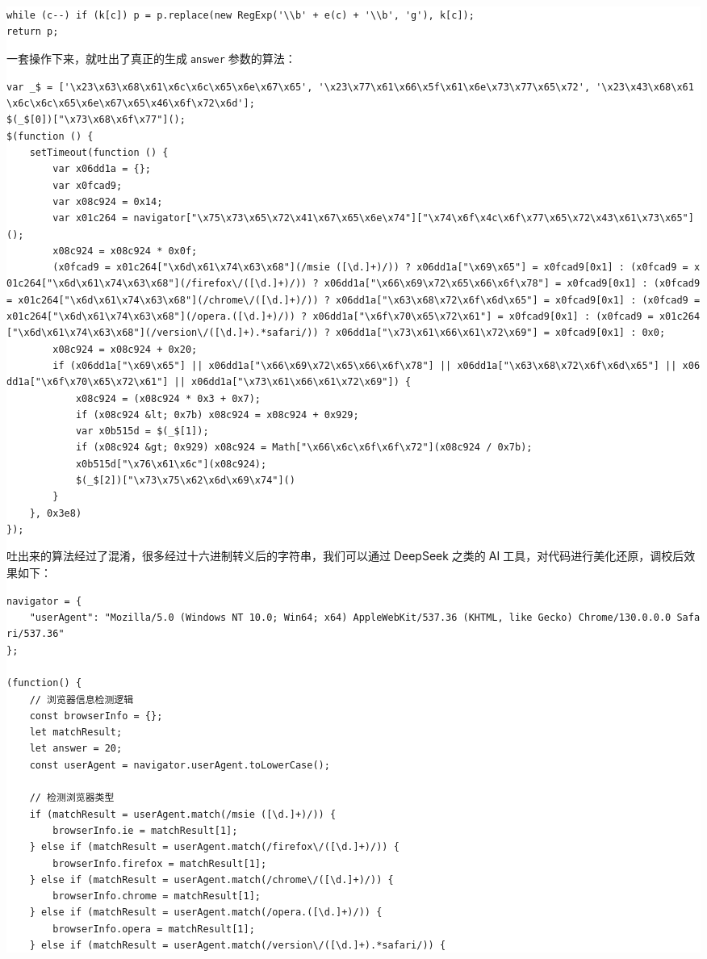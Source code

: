 ```
while (c--) if (k[c]) p = p.replace(new RegExp('\\b' + e(c) + '\\b', 'g'), k[c]);
return p;

```

一套操作下来，就吐出了真正的生成 `answer` 参数的算法：

```
var _$ = ['\x23\x63\x68\x61\x6c\x6c\x65\x6e\x67\x65', '\x23\x77\x61\x66\x5f\x61\x6e\x73\x77\x65\x72', '\x23\x43\x68\x61\x6c\x6c\x65\x6e\x67\x65\x46\x6f\x72\x6d'];
$(_$[0])["\x73\x68\x6f\x77"]();
$(function () {
    setTimeout(function () {
        var x06dd1a = {};
        var x0fcad9;
        var x08c924 = 0x14;
        var x01c264 = navigator["\x75\x73\x65\x72\x41\x67\x65\x6e\x74"]["\x74\x6f\x4c\x6f\x77\x65\x72\x43\x61\x73\x65"]();
        x08c924 = x08c924 * 0x0f;
        (x0fcad9 = x01c264["\x6d\x61\x74\x63\x68"](/msie ([\d.]+)/)) ? x06dd1a["\x69\x65"] = x0fcad9[0x1] : (x0fcad9 = x01c264["\x6d\x61\x74\x63\x68"](/firefox\/([\d.]+)/)) ? x06dd1a["\x66\x69\x72\x65\x66\x6f\x78"] = x0fcad9[0x1] : (x0fcad9 = x01c264["\x6d\x61\x74\x63\x68"](/chrome\/([\d.]+)/)) ? x06dd1a["\x63\x68\x72\x6f\x6d\x65"] = x0fcad9[0x1] : (x0fcad9 = x01c264["\x6d\x61\x74\x63\x68"](/opera.([\d.]+)/)) ? x06dd1a["\x6f\x70\x65\x72\x61"] = x0fcad9[0x1] : (x0fcad9 = x01c264["\x6d\x61\x74\x63\x68"](/version\/([\d.]+).*safari/)) ? x06dd1a["\x73\x61\x66\x61\x72\x69"] = x0fcad9[0x1] : 0x0;
        x08c924 = x08c924 + 0x20;
        if (x06dd1a["\x69\x65"] || x06dd1a["\x66\x69\x72\x65\x66\x6f\x78"] || x06dd1a["\x63\x68\x72\x6f\x6d\x65"] || x06dd1a["\x6f\x70\x65\x72\x61"] || x06dd1a["\x73\x61\x66\x61\x72\x69"]) {
            x08c924 = (x08c924 * 0x3 + 0x7);
            if (x08c924 &lt; 0x7b) x08c924 = x08c924 + 0x929;
            var x0b515d = $(_$[1]);
            if (x08c924 &gt; 0x929) x08c924 = Math["\x66\x6c\x6f\x6f\x72"](x08c924 / 0x7b);
            x0b515d["\x76\x61\x6c"](x08c924);
            $(_$[2])["\x73\x75\x62\x6d\x69\x74"]()
        }
    }, 0x3e8)
});

```

吐出来的算法经过了混淆，很多经过十六进制转义后的字符串，我们可以通过 DeepSeek 之类的 AI 工具，对代码进行美化还原，调校后效果如下：

```
navigator = {
    "userAgent": "Mozilla/5.0 (Windows NT 10.0; Win64; x64) AppleWebKit/537.36 (KHTML, like Gecko) Chrome/130.0.0.0 Safari/537.36"
};

(function() {
    // 浏览器信息检测逻辑
    const browserInfo = {};
    let matchResult;
    let answer = 20;
    const userAgent = navigator.userAgent.toLowerCase();

    // 检测浏览器类型
    if (matchResult = userAgent.match(/msie ([\d.]+)/)) {
        browserInfo.ie = matchResult[1];
    } else if (matchResult = userAgent.match(/firefox\/([\d.]+)/)) {
        browserInfo.firefox = matchResult[1];
    } else if (matchResult = userAgent.match(/chrome\/([\d.]+)/)) {
        browserInfo.chrome = matchResult[1];
    } else if (matchResult = userAgent.match(/opera.([\d.]+)/)) {
        browserInfo.opera = matchResult[1];
    } else if (matchResult = userAgent.match(/version\/([\d.]+).*safari/)) {
```